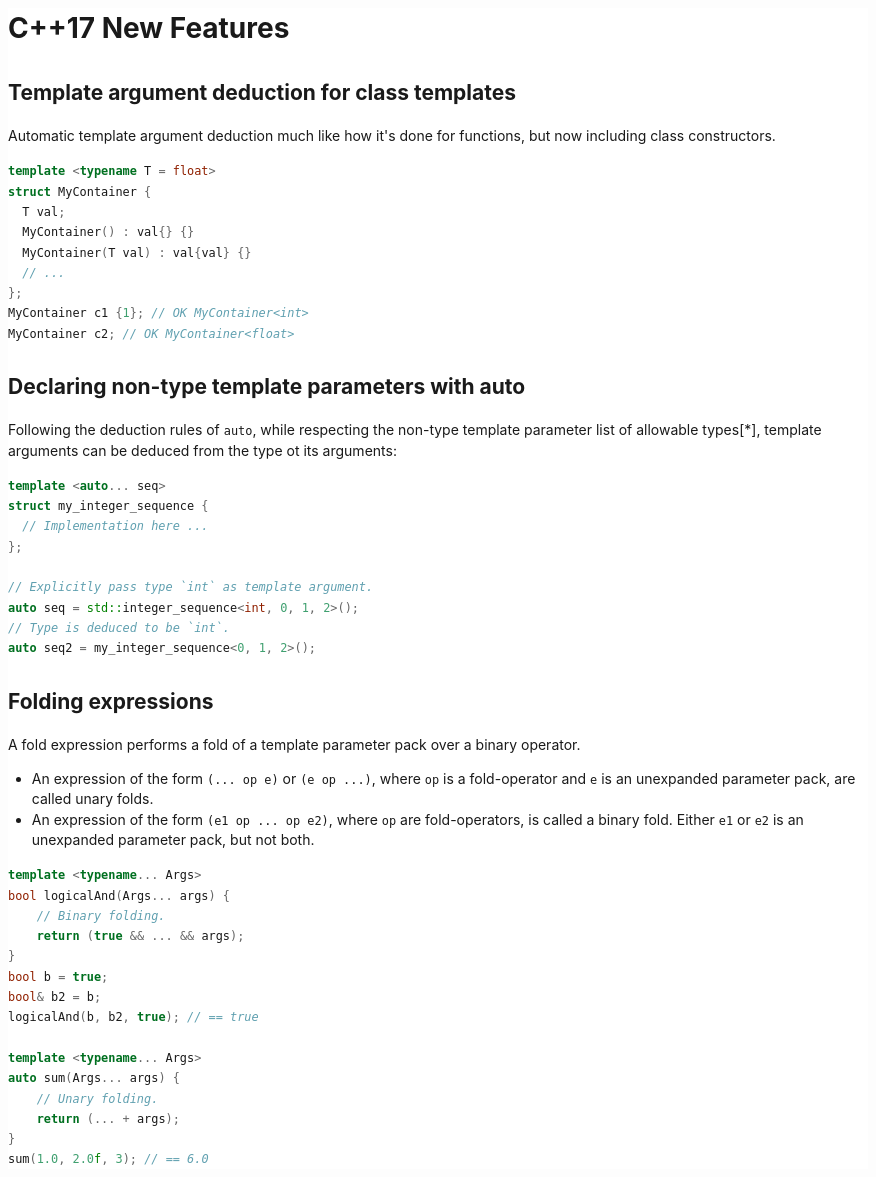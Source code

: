 # C++17 New Features
## Template argument deduction for class templates
Automatic template argument deduction much like how it's done for functions, but now including class constructors.
```C++
template <typename T = float>
struct MyContainer {
  T val;
  MyContainer() : val{} {}
  MyContainer(T val) : val{val} {}
  // ...
};
MyContainer c1 {1}; // OK MyContainer<int>
MyContainer c2; // OK MyContainer<float>
```
## Declaring non-type template parameters with auto
Following the deduction rules of `auto`, while respecting the non-type template parameter list of allowable types[\*], template arguments can be deduced from the type ot its arguments:
```C++
template <auto... seq>
struct my_integer_sequence {
  // Implementation here ...
};

// Explicitly pass type `int` as template argument.
auto seq = std::integer_sequence<int, 0, 1, 2>();
// Type is deduced to be `int`.
auto seq2 = my_integer_sequence<0, 1, 2>();
```

## Folding expressions
A fold expression performs a fold of a template parameter pack over a binary operator.
- An expression of the form `(... op e)` or `(e op ...)`, where `op` is a fold-operator and `e` is an unexpanded parameter pack, are called unary folds.
- An expression of the form `(e1 op ... op e2)`, where `op` are fold-operators, is called a binary fold. Either `e1` or `e2` is an unexpanded parameter pack, but not both.

```C++
template <typename... Args>
bool logicalAnd(Args... args) {
    // Binary folding.
    return (true && ... && args);
}
bool b = true;
bool& b2 = b;
logicalAnd(b, b2, true); // == true

template <typename... Args>
auto sum(Args... args) {
    // Unary folding.
    return (... + args);
}
sum(1.0, 2.0f, 3); // == 6.0
```
